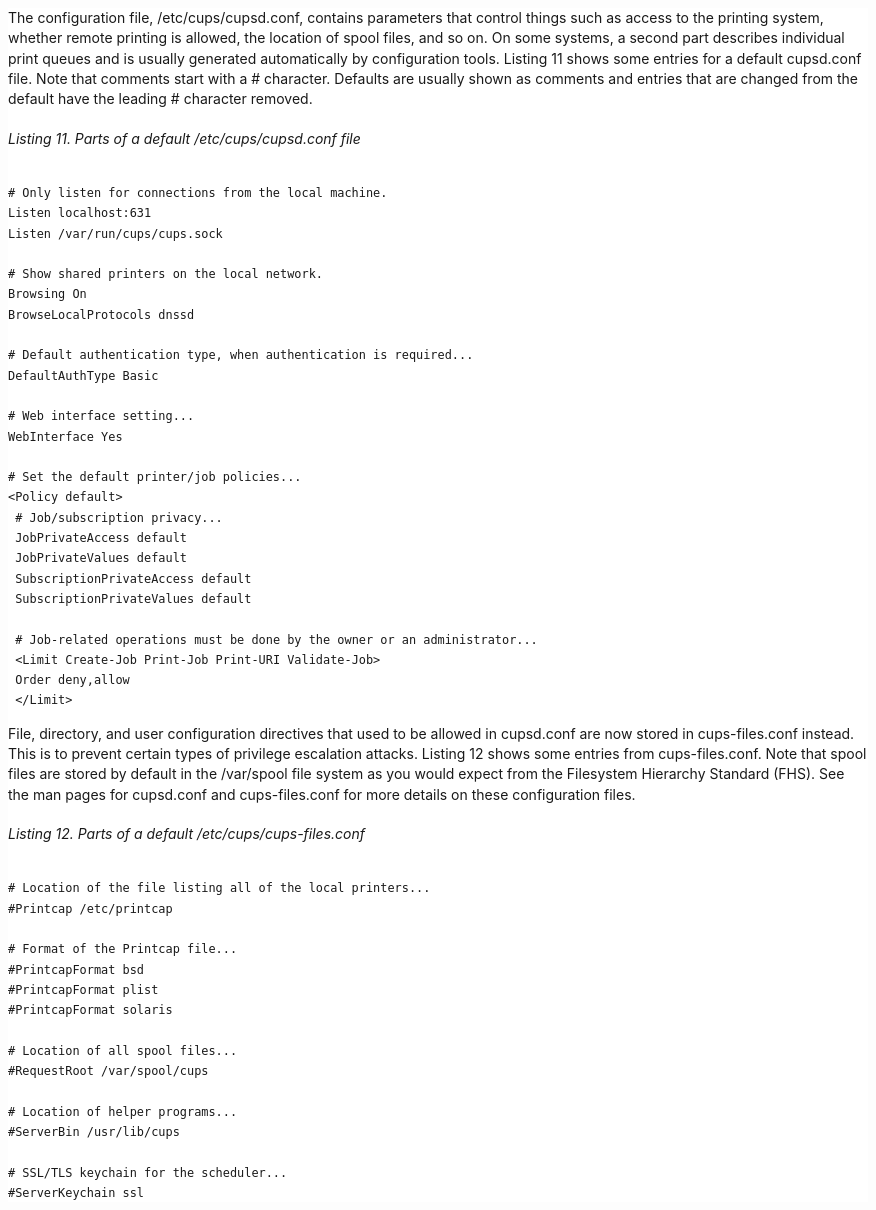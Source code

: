 The configuration file, /etc/cups/cupsd.conf, contains parameters that control things such as access to the printing system, whether remote printing is allowed, the location of spool files, and so on. On some systems, a second part describes individual print queues and is usually generated automatically by configuration tools. Listing 11 shows some entries for a default cupsd.conf file. Note that comments start with a # character. Defaults are usually shown as comments and entries that are changed from the default have the leading # character removed.

###### Listing 11. Parts of a default /etc/cups/cupsd.conf file
```
# Only listen for connections from the local machine.
Listen localhost:631
Listen /var/run/cups/cups.sock

# Show shared printers on the local network.
Browsing On
BrowseLocalProtocols dnssd

# Default authentication type, when authentication is required...
DefaultAuthType Basic

# Web interface setting...
WebInterface Yes

# Set the default printer/job policies...
<Policy default>
 # Job/subscription privacy...
 JobPrivateAccess default
 JobPrivateValues default
 SubscriptionPrivateAccess default
 SubscriptionPrivateValues default

 # Job-related operations must be done by the owner or an administrator...
 <Limit Create-Job Print-Job Print-URI Validate-Job>
 Order deny,allow
 </Limit>

```

File, directory, and user configuration directives that used to be allowed in cupsd.conf are now stored in cups-files.conf instead. This is to prevent certain types of privilege escalation attacks. Listing 12 shows some entries from cups-files.conf. Note that spool files are stored by default in the /var/spool file system as you would expect from the Filesystem Hierarchy Standard (FHS). See the man pages for cupsd.conf and cups-files.conf for more details on these configuration files.

###### Listing 12. Parts of a default /etc/cups/cups-files.conf
```
# Location of the file listing all of the local printers...
#Printcap /etc/printcap

# Format of the Printcap file...
#PrintcapFormat bsd
#PrintcapFormat plist
#PrintcapFormat solaris

# Location of all spool files...
#RequestRoot /var/spool/cups

# Location of helper programs...
#ServerBin /usr/lib/cups

# SSL/TLS keychain for the scheduler...
#ServerKeychain ssl

```